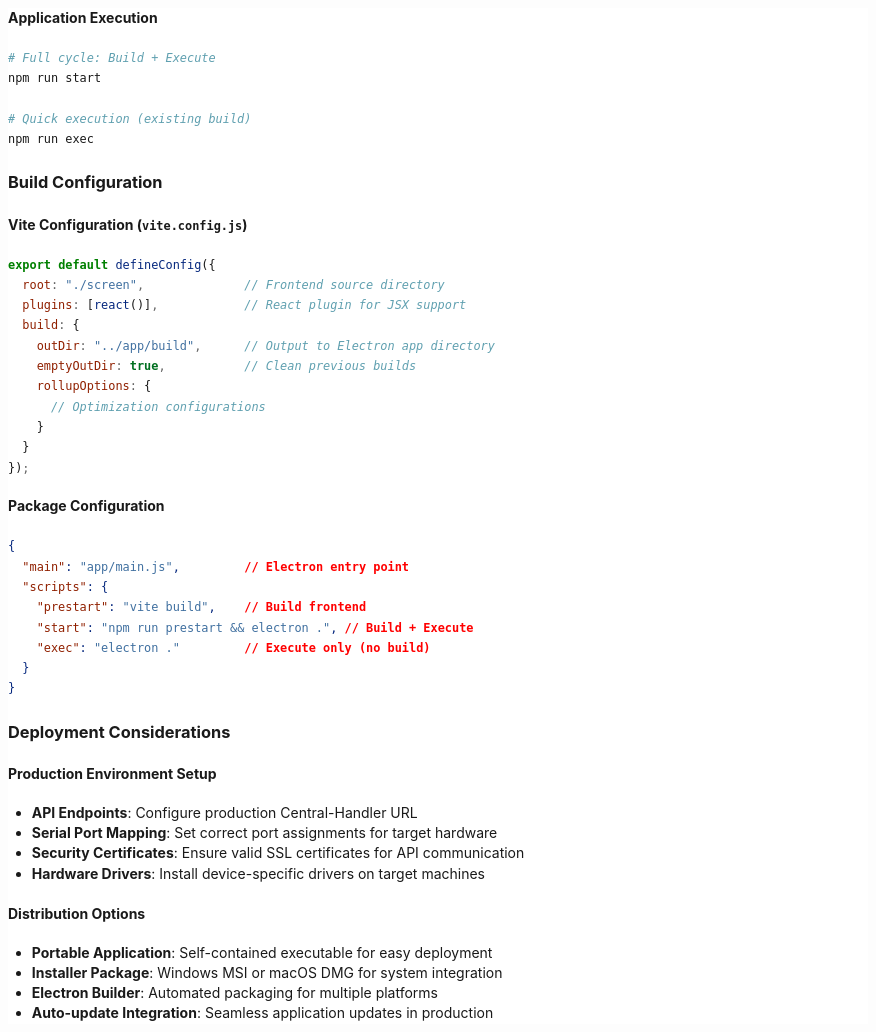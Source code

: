 #### Application Execution
```bash
# Full cycle: Build + Execute
npm run start

# Quick execution (existing build)
npm run exec
```

### Build Configuration

#### Vite Configuration (`vite.config.js`)
```javascript
export default defineConfig({
  root: "./screen",              // Frontend source directory
  plugins: [react()],            // React plugin for JSX support
  build: {
    outDir: "../app/build",      // Output to Electron app directory
    emptyOutDir: true,           // Clean previous builds
    rollupOptions: {
      // Optimization configurations
    }
  }
});
```

#### Package Configuration
```json
{
  "main": "app/main.js",         // Electron entry point
  "scripts": {
    "prestart": "vite build",    // Build frontend
    "start": "npm run prestart && electron .", // Build + Execute
    "exec": "electron ."         // Execute only (no build)
  }
}
```

### Deployment Considerations

#### Production Environment Setup
- **API Endpoints**: Configure production Central-Handler URL
- **Serial Port Mapping**: Set correct port assignments for target hardware
- **Security Certificates**: Ensure valid SSL certificates for API communication
- **Hardware Drivers**: Install device-specific drivers on target machines

#### Distribution Options
- **Portable Application**: Self-contained executable for easy deployment
- **Installer Package**: Windows MSI or macOS DMG for system integration
- **Electron Builder**: Automated packaging for multiple platforms
- **Auto-update Integration**: Seamless application updates in production

